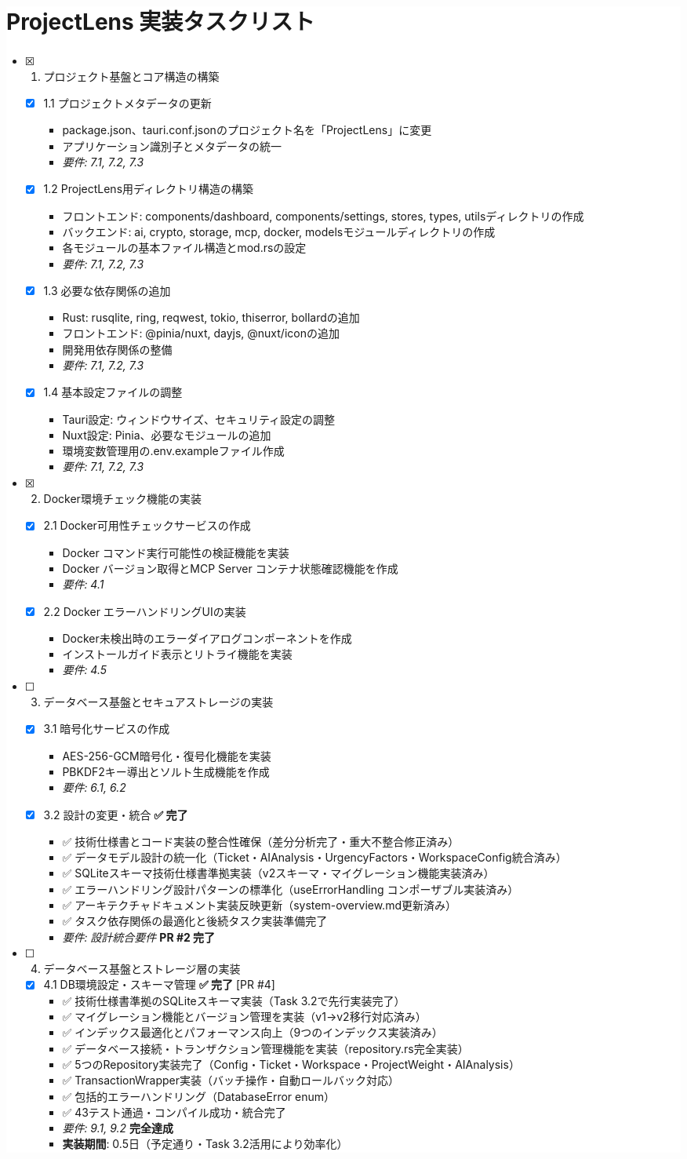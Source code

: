 # ProjectLens 実装タスクリスト

- [x] 1. プロジェクト基盤とコア構造の構築
    - [x] 1.1 プロジェクトメタデータの更新
        - package.json、tauri.conf.jsonのプロジェクト名を「ProjectLens」に変更
        - アプリケーション識別子とメタデータの統一
        - _要件: 7.1, 7.2, 7.3_
  
    - [x] 1.2 ProjectLens用ディレクトリ構造の構築
        - フロントエンド: components/dashboard, components/settings, stores, types, utilsディレクトリの作成
        - バックエンド: ai, crypto, storage, mcp, docker, modelsモジュールディレクトリの作成
        - 各モジュールの基本ファイル構造とmod.rsの設定
        - _要件: 7.1, 7.2, 7.3_

    - [x] 1.3 必要な依存関係の追加
        - Rust: rusqlite, ring, reqwest, tokio, thiserror, bollardの追加
        - フロントエンド: @pinia/nuxt, dayjs, @nuxt/iconの追加
        - 開発用依存関係の整備
        - _要件: 7.1, 7.2, 7.3_
  
    - [x] 1.4 基本設定ファイルの調整
        - Tauri設定: ウィンドウサイズ、セキュリティ設定の調整
        - Nuxt設定: Pinia、必要なモジュールの追加
        - 環境変数管理用の.env.exampleファイル作成
        - _要件: 7.1, 7.2, 7.3_

- [x] 2. Docker環境チェック機能の実装
    - [x] 2.1 Docker可用性チェックサービスの作成
        - Docker コマンド実行可能性の検証機能を実装
        - Docker バージョン取得とMCP Server コンテナ状態確認機能を作成
        - _要件: 4.1_

    - [x] 2.2 Docker エラーハンドリングUIの実装
        - Docker未検出時のエラーダイアログコンポーネントを作成
        - インストールガイド表示とリトライ機能を実装
        - _要件: 4.5_

- [ ] 3. データベース基盤とセキュアストレージの実装
  - [x] 3.1 暗号化サービスの作成
    - AES-256-GCM暗号化・復号化機能を実装
    - PBKDF2キー導出とソルト生成機能を作成
    - _要件: 6.1, 6.2_

  - [x] 3.2 設計の変更・統合 **✅ 完了**
    - ✅ 技術仕様書とコード実装の整合性確保（差分分析完了・重大不整合修正済み）
    - ✅ データモデル設計の統一化（Ticket・AIAnalysis・UrgencyFactors・WorkspaceConfig統合済み）
    - ✅ SQLiteスキーマ技術仕様書準拠実装（v2スキーマ・マイグレーション機能実装済み）
    - ✅ エラーハンドリング設計パターンの標準化（useErrorHandling コンポーザブル実装済み）
    - ✅ アーキテクチャドキュメント実装反映更新（system-overview.md更新済み）
    - ✅ タスク依存関係の最適化と後続タスク実装準備完了
    - _要件: 設計統合要件_ **PR #2 完了**

- [ ] 4. データベース基盤とストレージ層の実装
  - [x] 4.1 DB環境設定・スキーマ管理 **✅ 完了** [PR #4]
    - ✅ 技術仕様書準拠のSQLiteスキーマ実装（Task 3.2で先行実装完了）
    - ✅ マイグレーション機能とバージョン管理を実装（v1→v2移行対応済み）
    - ✅ インデックス最適化とパフォーマンス向上（9つのインデックス実装済み）
    - ✅ データベース接続・トランザクション管理機能を実装（repository.rs完全実装）
    - ✅ 5つのRepository実装完了（Config・Ticket・Workspace・ProjectWeight・AIAnalysis）
    - ✅ TransactionWrapper実装（バッチ操作・自動ロールバック対応）
    - ✅ 包括的エラーハンドリング（DatabaseError enum）
    - ✅ 43テスト通過・コンパイル成功・統合完了
    - _要件: 9.1, 9.2_ **完全達成**
    - **実装期間**: 0.5日（予定通り・Task 3.2活用により効率化）
